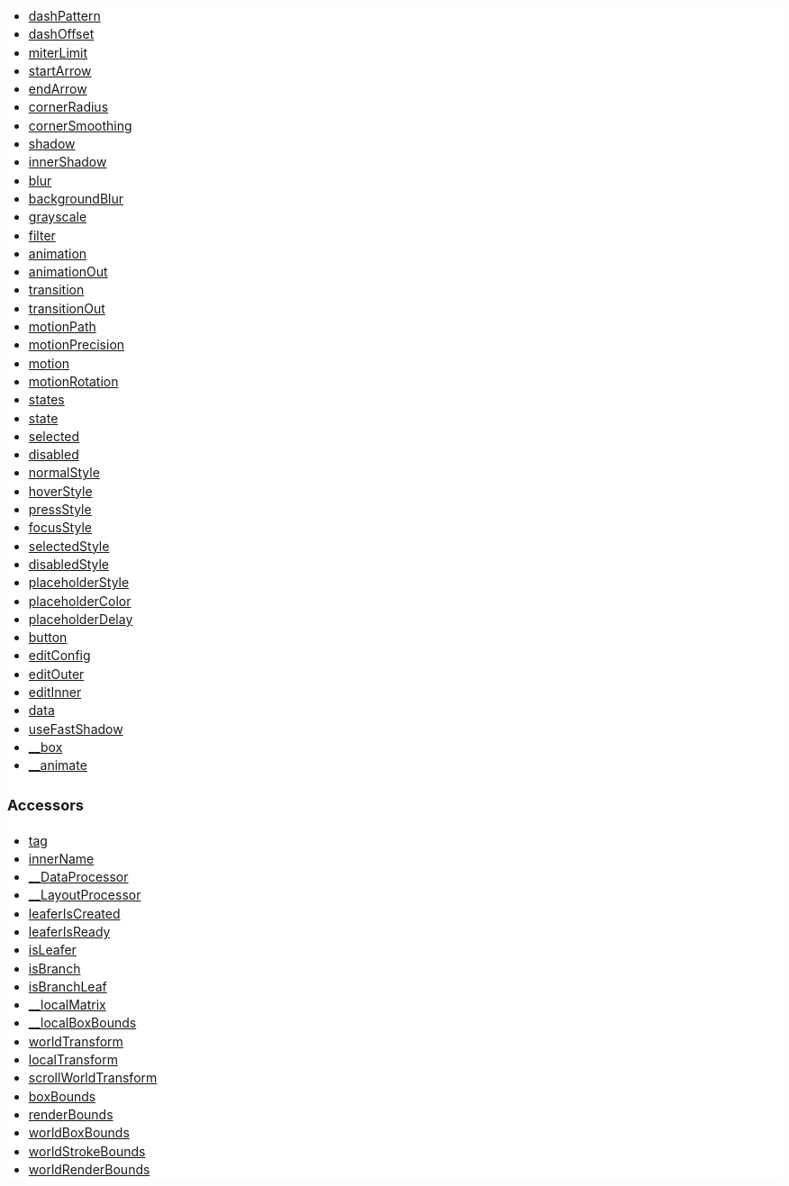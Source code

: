 - [dashPattern](Line.md#dashpattern)
- [dashOffset](Line.md#dashoffset)
- [miterLimit](Line.md#miterlimit)
- [startArrow](Line.md#startarrow)
- [endArrow](Line.md#endarrow)
- [cornerRadius](Line.md#cornerradius)
- [cornerSmoothing](Line.md#cornersmoothing)
- [shadow](Line.md#shadow)
- [innerShadow](Line.md#innershadow)
- [blur](Line.md#blur)
- [backgroundBlur](Line.md#backgroundblur)
- [grayscale](Line.md#grayscale)
- [filter](Line.md#filter)
- [animation](Line.md#animation)
- [animationOut](Line.md#animationout)
- [transition](Line.md#transition)
- [transitionOut](Line.md#transitionout)
- [motionPath](Line.md#motionpath)
- [motionPrecision](Line.md#motionprecision)
- [motion](Line.md#motion)
- [motionRotation](Line.md#motionrotation)
- [states](Line.md#states)
- [state](Line.md#state)
- [selected](Line.md#selected)
- [disabled](Line.md#disabled)
- [normalStyle](Line.md#normalstyle)
- [hoverStyle](Line.md#hoverstyle)
- [pressStyle](Line.md#pressstyle)
- [focusStyle](Line.md#focusstyle)
- [selectedStyle](Line.md#selectedstyle)
- [disabledStyle](Line.md#disabledstyle)
- [placeholderStyle](Line.md#placeholderstyle)
- [placeholderColor](Line.md#placeholdercolor)
- [placeholderDelay](Line.md#placeholderdelay)
- [button](Line.md#button)
- [editConfig](Line.md#editconfig)
- [editOuter](Line.md#editouter)
- [editInner](Line.md#editinner)
- [data](Line.md#data)
- [useFastShadow](Line.md#usefastshadow)
- [\_\_box](Line.md#__box)
- [\_\_animate](Line.md#__animate)

### Accessors

- [tag](Line.md#tag)
- [innerName](Line.md#innername)
- [\_\_DataProcessor](Line.md#__dataprocessor)
- [\_\_LayoutProcessor](Line.md#__layoutprocessor)
- [leaferIsCreated](Line.md#leaferiscreated)
- [leaferIsReady](Line.md#leaferisready)
- [isLeafer](Line.md#isleafer)
- [isBranch](Line.md#isbranch)
- [isBranchLeaf](Line.md#isbranchleaf)
- [\_\_localMatrix](Line.md#__localmatrix)
- [\_\_localBoxBounds](Line.md#__localboxbounds)
- [worldTransform](Line.md#worldtransform)
- [localTransform](Line.md#localtransform)
- [scrollWorldTransform](Line.md#scrollworldtransform)
- [boxBounds](Line.md#boxbounds)
- [renderBounds](Line.md#renderbounds)
- [worldBoxBounds](Line.md#worldboxbounds)
- [worldStrokeBounds](Line.md#worldstrokebounds)
- [worldRenderBounds](Line.md#worldrenderbounds)